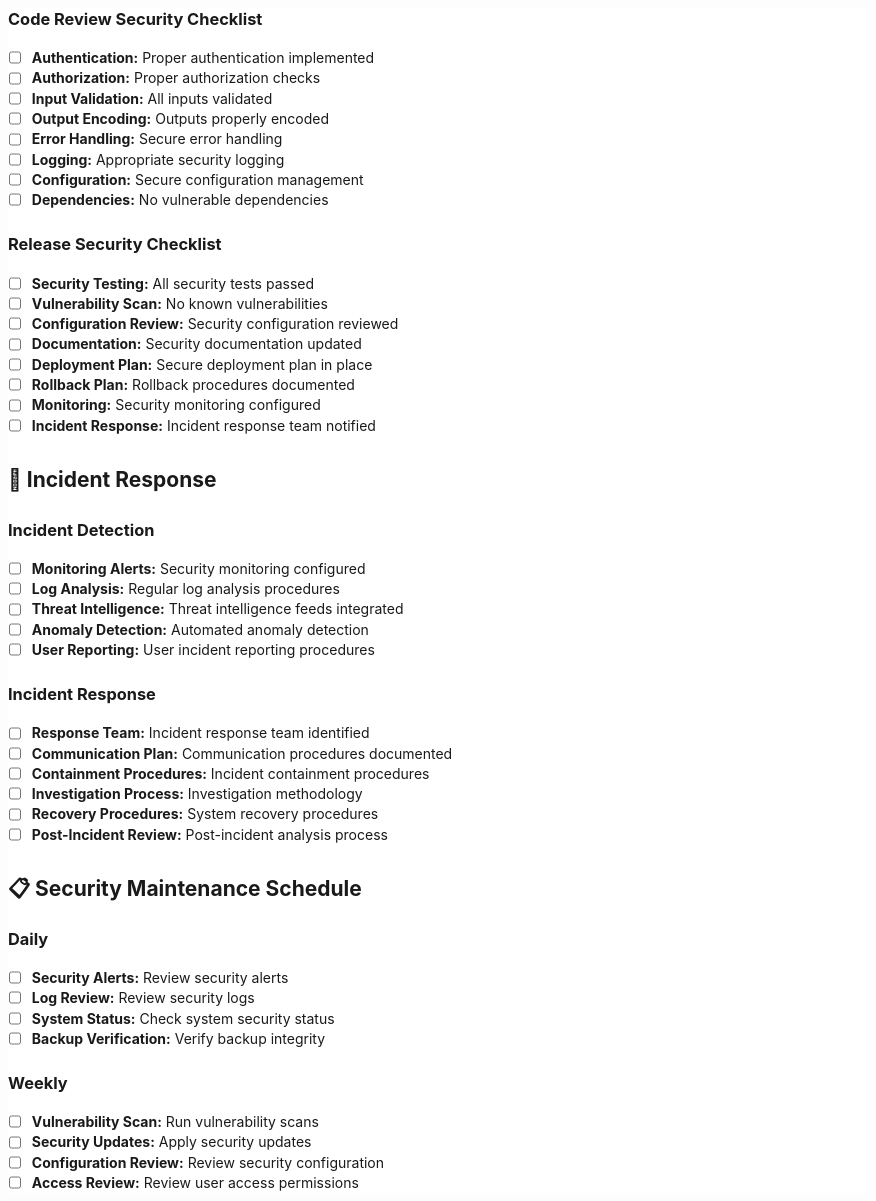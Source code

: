 ### Code Review Security Checklist
- [ ] **Authentication:** Proper authentication implemented
- [ ] **Authorization:** Proper authorization checks
- [ ] **Input Validation:** All inputs validated
- [ ] **Output Encoding:** Outputs properly encoded
- [ ] **Error Handling:** Secure error handling
- [ ] **Logging:** Appropriate security logging
- [ ] **Configuration:** Secure configuration management
- [ ] **Dependencies:** No vulnerable dependencies

### Release Security Checklist
- [ ] **Security Testing:** All security tests passed
- [ ] **Vulnerability Scan:** No known vulnerabilities
- [ ] **Configuration Review:** Security configuration reviewed
- [ ] **Documentation:** Security documentation updated
- [ ] **Deployment Plan:** Secure deployment plan in place
- [ ] **Rollback Plan:** Rollback procedures documented
- [ ] **Monitoring:** Security monitoring configured
- [ ] **Incident Response:** Incident response team notified

## 🚨 Incident Response

### Incident Detection
- [ ] **Monitoring Alerts:** Security monitoring configured
- [ ] **Log Analysis:** Regular log analysis procedures
- [ ] **Threat Intelligence:** Threat intelligence feeds integrated
- [ ] **Anomaly Detection:** Automated anomaly detection
- [ ] **User Reporting:** User incident reporting procedures

### Incident Response
- [ ] **Response Team:** Incident response team identified
- [ ] **Communication Plan:** Communication procedures documented
- [ ] **Containment Procedures:** Incident containment procedures
- [ ] **Investigation Process:** Investigation methodology
- [ ] **Recovery Procedures:** System recovery procedures
- [ ] **Post-Incident Review:** Post-incident analysis process

## 📋 Security Maintenance Schedule

### Daily
- [ ] **Security Alerts:** Review security alerts
- [ ] **Log Review:** Review security logs
- [ ] **System Status:** Check system security status
- [ ] **Backup Verification:** Verify backup integrity

### Weekly
- [ ] **Vulnerability Scan:** Run vulnerability scans
- [ ] **Security Updates:** Apply security updates
- [ ] **Configuration Review:** Review security configuration
- [ ] **Access Review:** Review user access permissions
